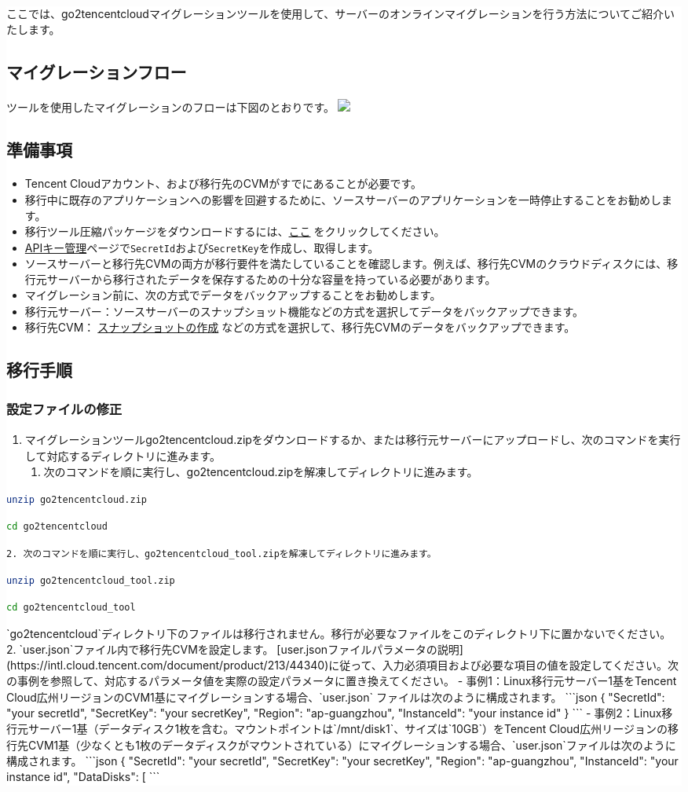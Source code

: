 ここでは、go2tencentcloudマイグレーションツールを使用して、サーバーのオンラインマイグレーションを行う方法についてご紹介いたします。


## マイグレーションフロー
ツールを使用したマイグレーションのフローは下図のとおりです。
![](https://qcloudimg.tencent-cloud.cn/raw/d967dcfa7799a37f6184fbad7849de69.png)

## 準備事項

- Tencent Cloudアカウント、および移行先のCVMがすでにあることが必要です。
- 移行中に既存のアプリケーションへの影響を回避するために、ソースサーバーのアプリケーションを一時停止することをお勧めします。
- 移行ツール圧縮パッケージをダウンロードするには、[ここ](https://go2tencentcloud-1251783334.cos.ap-guangzhou.myqcloud.com/latest/go2tencentcloud.zip) をクリックしてください。
- [APIキー管理](https://console.cloud.tencent.com/cam/capi)ページで`SecretId`および`SecretKey`を作成し、取得します。
- ソースサーバーと移行先CVMの両方が移行要件を満たしていることを確認します。例えば、移行先CVMのクラウドディスクには、移行元サーバーから移行されたデータを保存するための十分な容量を持っている必要があります。
- マイグレーション前に、次の方式でデータをバックアップすることをお勧めします。
 - 移行元サーバー：ソースサーバーのスナップショット機能などの方式を選択してデータをバックアップできます。
 - 移行先CVM： [スナップショットの作成](https://intl.cloud.tencent.com/document/product/362/5755) などの方式を選択して、移行先CVMのデータをバックアップできます。

## 移行手順


### 設定ファイルの修正[](id:modifyConfiguration)

1. マイグレーションツールgo2tencentcloud.zipをダウンロードするか、または移行元サーバーにアップロードし、次のコマンドを実行して対応するディレクトリに進みます。
    1. 次のコマンドを順に実行し、go2tencentcloud.zipを解凍してディレクトリに進みます。
```sh
unzip go2tencentcloud.zip
```
```sh
cd go2tencentcloud
```
    2. 次のコマンドを順に実行し、go2tencentcloud_tool.zipを解凍してディレクトリに進みます。
```sh
unzip go2tencentcloud_tool.zip
```
```sh
cd go2tencentcloud_tool
```
<dx-alert infotype="explain" title="">
`go2tencentcloud`ディレクトリ下のファイルは移行されません。移行が必要なファイルをこのディレクトリ下に置かないでください。
</dx-alert>
2. `user.json`ファイル内で移行先CVMを設定します。
[user.jsonファイルパラメータの説明](https://intl.cloud.tencent.com/document/product/213/44340)に従って、入力必須項目および必要な項目の値を設定してください。次の事例を参照して、対応するパラメータ値を実際の設定パラメータに置き換えてください。
 - 事例1：Linux移行元サーバー1基をTencent Cloud広州リージョンのCVM1基にマイグレーションする場合、`user.json` ファイルは次のように構成されます。
```json
{  
	"SecretId": "your secretId",
	"SecretKey": "your secretKey",  
	"Region": "ap-guangzhou",  
	"InstanceId": "your instance id"
} 
```
 - 事例2：Linux移行元サーバー1基（データディスク1枚を含む。マウントポイントは`/mnt/disk1`、サイズは`10GB`）をTencent Cloud広州リージョンの移行先CVM1基（少なくとも1枚のデータディスクがマウントされている）にマイグレーションする場合、`user.json`ファイルは次のように構成されます。
```json
{  
	"SecretId": "your secretId",
	"SecretKey": "your secretKey",  
	"Region": "ap-guangzhou",  
	"InstanceId": "your instance id",
	"DataDisks": [
```